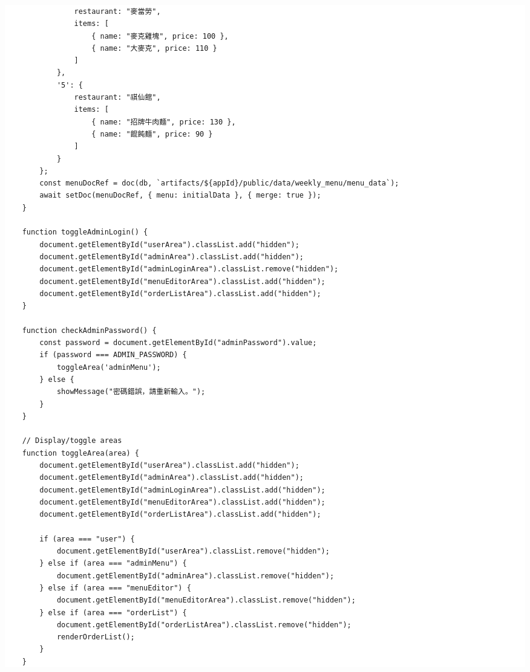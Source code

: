                     restaurant: "麥當勞",
                    items: [
                        { name: "麥克雞塊", price: 100 },
                        { name: "大麥克", price: 110 }
                    ]
                },
                '5': {
                    restaurant: "祺仙館",
                    items: [
                        { name: "招牌牛肉麵", price: 130 },
                        { name: "餛飩麵", price: 90 }
                    ]
                }
            };
            const menuDocRef = doc(db, `artifacts/${appId}/public/data/weekly_menu/menu_data`);
            await setDoc(menuDocRef, { menu: initialData }, { merge: true });
        }
        
        function toggleAdminLogin() {
            document.getElementById("userArea").classList.add("hidden");
            document.getElementById("adminArea").classList.add("hidden");
            document.getElementById("adminLoginArea").classList.remove("hidden");
            document.getElementById("menuEditorArea").classList.add("hidden");
            document.getElementById("orderListArea").classList.add("hidden");
        }

        function checkAdminPassword() {
            const password = document.getElementById("adminPassword").value;
            if (password === ADMIN_PASSWORD) {
                toggleArea('adminMenu');
            } else {
                showMessage("密碼錯誤，請重新輸入。");
            }
        }
        
        // Display/toggle areas
        function toggleArea(area) {
            document.getElementById("userArea").classList.add("hidden");
            document.getElementById("adminArea").classList.add("hidden");
            document.getElementById("adminLoginArea").classList.add("hidden");
            document.getElementById("menuEditorArea").classList.add("hidden");
            document.getElementById("orderListArea").classList.add("hidden");

            if (area === "user") {
                document.getElementById("userArea").classList.remove("hidden");
            } else if (area === "adminMenu") {
                document.getElementById("adminArea").classList.remove("hidden");
            } else if (area === "menuEditor") {
                document.getElementById("menuEditorArea").classList.remove("hidden");
            } else if (area === "orderList") {
                document.getElementById("orderListArea").classList.remove("hidden");
                renderOrderList();
            }
        }

